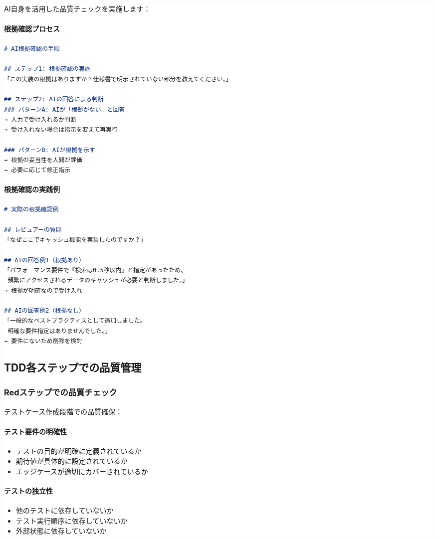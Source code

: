 AI自身を活用した品質チェックを実施します：

#### 根拠確認プロセス
```markdown
# AI根拠確認の手順

## ステップ1: 根拠確認の実施
「この実装の根拠はありますか？仕様書で明示されていない部分を教えてください。」

## ステップ2: AIの回答による判断
### パターンA: AIが「根拠がない」と回答
→ 人力で受け入れるか判断
→ 受け入れない場合は指示を変えて再実行

### パターンB: AIが根拠を示す
→ 根拠の妥当性を人間が評価
→ 必要に応じて修正指示
```

#### 根拠確認の実践例
```markdown
# 実際の根拠確認例

## レビュアーの質問
「なぜここでキャッシュ機能を実装したのですか？」

## AIの回答例1（根拠あり）
「パフォーマンス要件で『検索は0.5秒以内』と指定があったため、
 頻繁にアクセスされるデータのキャッシュが必要と判断しました。」
→ 根拠が明確なので受け入れ

## AIの回答例2（根拠なし）
「一般的なベストプラクティスとして追加しました。
 明確な要件指定はありませんでした。」
→ 要件にないため削除を検討
```

## TDD各ステップでの品質管理

### Redステップでの品質チェック

テストケース作成段階での品質確保：

#### テスト要件の明確性
- テストの目的が明確に定義されているか
- 期待値が具体的に設定されているか
- エッジケースが適切にカバーされているか

#### テストの独立性
- 他のテストに依存していないか
- テスト実行順序に依存していないか
- 外部状態に依存していないか
